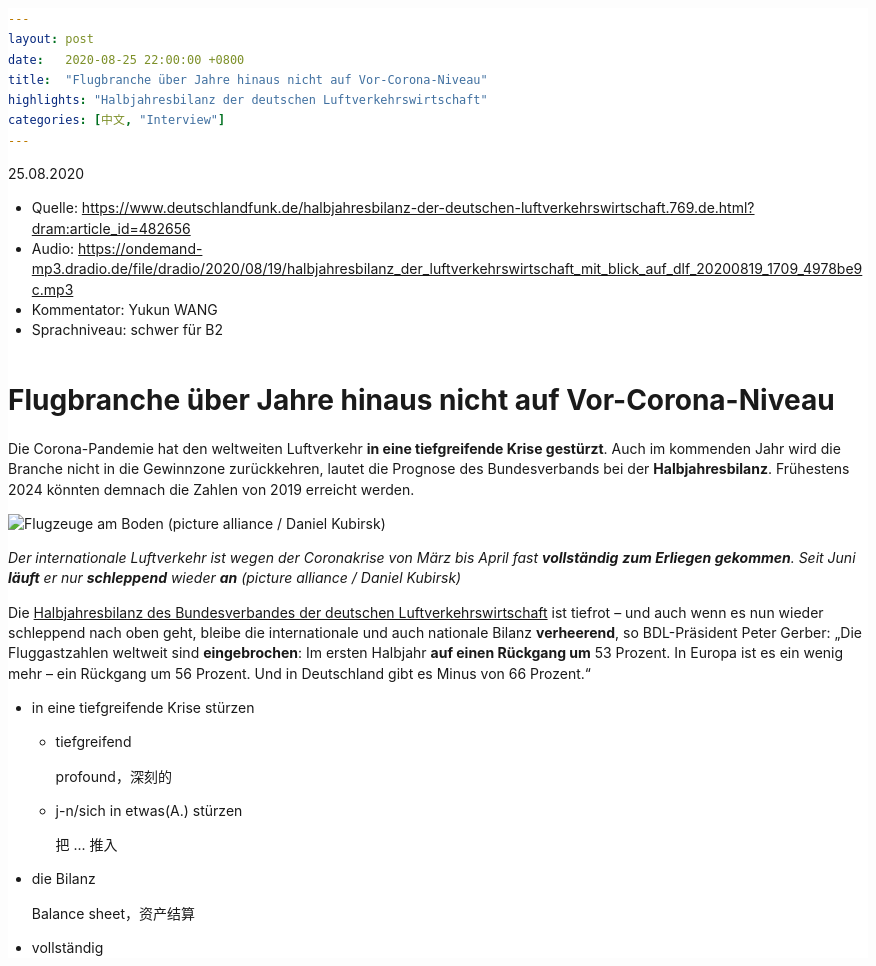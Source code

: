 ```yaml
---
layout: post
date:   2020-08-25 22:00:00 +0800
title:  "Flugbranche über Jahre hinaus nicht auf Vor-Corona-Niveau"
highlights: "Halbjahresbilanz der deutschen Luftverkehrswirtschaft"
categories: [中文, "Interview"]
---
```

25.08.2020

- Quelle: 
https://www.deutschlandfunk.de/halbjahresbilanz-der-deutschen-luftverkehrswirtschaft.769.de.html?dram:article_id=482656
- Audio:
https://ondemand-mp3.dradio.de/file/dradio/2020/08/19/halbjahresbilanz_der_luftverkehrswirtschaft_mit_blick_auf_dlf_20200819_1709_4978be9c.mp3
- Kommentator: Yukun WANG
- Sprachniveau: schwer für B2

# Flugbranche über Jahre hinaus nicht auf Vor-Corona-Niveau

Die Corona-Pandemie hat den weltweiten Luftverkehr **in eine tiefgreifende Krise gestürzt**. Auch im kommenden Jahr wird die Branche nicht in die Gewinnzone zurückkehren, lautet die Prognose des Bundesverbands bei der **Halbjahresbilanz**. Frühestens 2024 könnten demnach die Zahlen von 2019 erreicht werden.

![Flugzeuge am Boden (picture alliance / Daniel Kubirsk)](https://www.deutschlandfunk.de/media/thumbs/7/73022fef2dea1c2e16dd8ad2e00a870fv1_max_755x425_b3535db83dc50e27c1bb1392364c95a2.jpg?key=d451e0)

*Der internationale Luftverkehr ist wegen der Coronakrise von März bis April fast **vollständig** **zum Erliegen gekommen**. Seit Juni **läuft** er nur **schleppend** wieder **an** (picture alliance / Daniel Kubirsk)*

Die [Halbjahresbilanz des Bundesverbandes der deutschen Luftverkehrswirtschaft](https://www.bdl.aero/de/publikation/bericht-zur-lage-der-branche/) ist tiefrot – und auch wenn es nun wieder schleppend nach oben geht, bleibe die internationale und auch nationale Bilanz **verheerend**, so BDL-Präsident Peter Gerber: „Die Fluggastzahlen weltweit sind **eingebrochen**: Im ersten Halbjahr **auf einen Rückgang um** 53 Prozent. In Europa ist es ein wenig mehr – ein Rückgang um 56 Prozent. Und in Deutschland gibt es Minus von 66 Prozent.“ 

* in eine tiefgreifende Krise stürzen

  * tiefgreifend

    profound，深刻的

  * j-n/sich in etwas(A.) stürzen

    把 ... 推入

* die Bilanz

  Balance sheet，资产结算

* vollständig 
